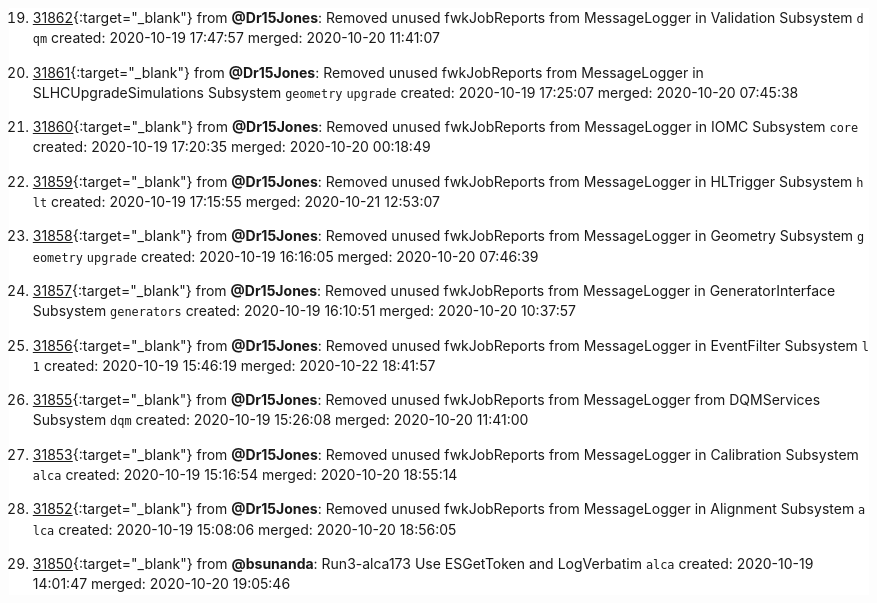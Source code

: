 

19. [31862](http://github.com/cms-sw/cmssw/pull/31862){:target="_blank"}  from **@Dr15Jones**: Removed unused fwkJobReports from MessageLogger in Validation Subsystem `dqm`  created: 2020-10-19 17:47:57 merged: 2020-10-20 11:41:07



20. [31861](http://github.com/cms-sw/cmssw/pull/31861){:target="_blank"}  from **@Dr15Jones**: Removed unused fwkJobReports from MessageLogger in SLHCUpgradeSimulations Subsystem `geometry`  `upgrade`  created: 2020-10-19 17:25:07 merged: 2020-10-20 07:45:38



21. [31860](http://github.com/cms-sw/cmssw/pull/31860){:target="_blank"}  from **@Dr15Jones**: Removed unused fwkJobReports from MessageLogger in IOMC Subsystem  `core`  created: 2020-10-19 17:20:35 merged: 2020-10-20 00:18:49



22. [31859](http://github.com/cms-sw/cmssw/pull/31859){:target="_blank"}  from **@Dr15Jones**: Removed unused fwkJobReports from MessageLogger in HLTrigger Subsystem `hlt`  created: 2020-10-19 17:15:55 merged: 2020-10-21 12:53:07



23. [31858](http://github.com/cms-sw/cmssw/pull/31858){:target="_blank"}  from **@Dr15Jones**: Removed unused fwkJobReports from MessageLogger in Geometry Subsystem `geometry`  `upgrade`  created: 2020-10-19 16:16:05 merged: 2020-10-20 07:46:39



24. [31857](http://github.com/cms-sw/cmssw/pull/31857){:target="_blank"}  from **@Dr15Jones**: Removed unused fwkJobReports from MessageLogger in GeneratorInterface Subsystem `generators`  created: 2020-10-19 16:10:51 merged: 2020-10-20 10:37:57



25. [31856](http://github.com/cms-sw/cmssw/pull/31856){:target="_blank"}  from **@Dr15Jones**: Removed unused fwkJobReports from MessageLogger in EventFilter Subsystem `l1`  created: 2020-10-19 15:46:19 merged: 2020-10-22 18:41:57



26. [31855](http://github.com/cms-sw/cmssw/pull/31855){:target="_blank"}  from **@Dr15Jones**: Removed unused fwkJobReports from MessageLogger from DQMServices Subsystem `dqm`  created: 2020-10-19 15:26:08 merged: 2020-10-20 11:41:00



27. [31853](http://github.com/cms-sw/cmssw/pull/31853){:target="_blank"}  from **@Dr15Jones**: Removed unused fwkJobReports from MessageLogger in Calibration Subsystem `alca`  created: 2020-10-19 15:16:54 merged: 2020-10-20 18:55:14



28. [31852](http://github.com/cms-sw/cmssw/pull/31852){:target="_blank"}  from **@Dr15Jones**: Removed unused fwkJobReports from MessageLogger in Alignment Subsystem `alca`  created: 2020-10-19 15:08:06 merged: 2020-10-20 18:56:05



29. [31850](http://github.com/cms-sw/cmssw/pull/31850){:target="_blank"}  from **@bsunanda**: Run3-alca173 Use ESGetToken and LogVerbatim `alca`  created: 2020-10-19 14:01:47 merged: 2020-10-20 19:05:46
